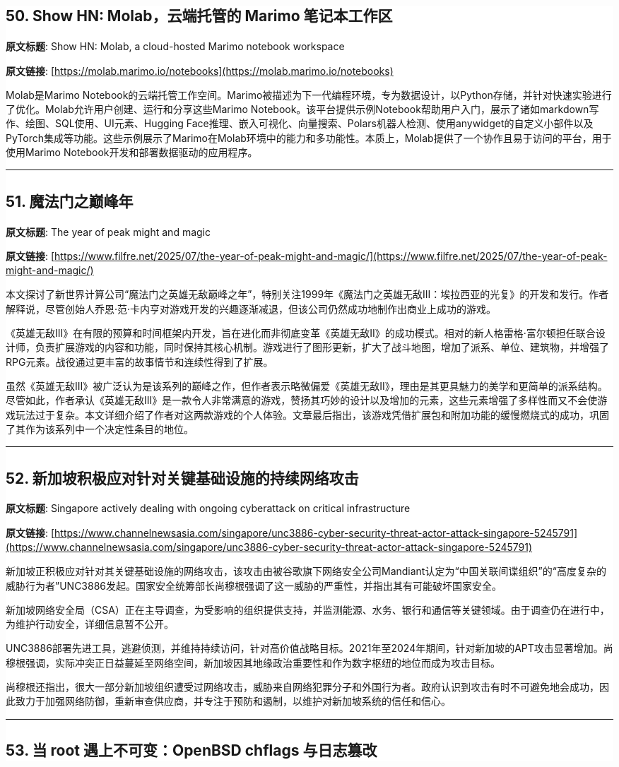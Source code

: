 
## 50. Show HN: Molab，云端托管的 Marimo 笔记本工作区

**原文标题**: Show HN: Molab, a cloud-hosted Marimo notebook workspace

**原文链接**: [https://molab.marimo.io/notebooks](https://molab.marimo.io/notebooks)

Molab是Marimo Notebook的云端托管工作空间。Marimo被描述为下一代编程环境，专为数据设计，以Python存储，并针对快速实验进行了优化。Molab允许用户创建、运行和分享这些Marimo Notebook。该平台提供示例Notebook帮助用户入门，展示了诸如markdown写作、绘图、SQL使用、UI元素、Hugging Face推理、嵌入可视化、向量搜索、Polars机器人检测、使用anywidget的自定义小部件以及PyTorch集成等功能。这些示例展示了Marimo在Molab环境中的能力和多功能性。本质上，Molab提供了一个协作且易于访问的平台，用于使用Marimo Notebook开发和部署数据驱动的应用程序。

---

## 51. 魔法门之巅峰年

**原文标题**: The year of peak might and magic

**原文链接**: [https://www.filfre.net/2025/07/the-year-of-peak-might-and-magic/](https://www.filfre.net/2025/07/the-year-of-peak-might-and-magic/)

本文探讨了新世界计算公司“魔法门之英雄无敌巅峰之年”，特别关注1999年《魔法门之英雄无敌III：埃拉西亚的光复》的开发和发行。作者解释说，尽管创始人乔恩·范·卡内亨对游戏开发的兴趣逐渐减退，但该公司仍然成功地制作出商业上成功的游戏。

《英雄无敌III》在有限的预算和时间框架内开发，旨在进化而非彻底变革《英雄无敌II》的成功模式。相对的新人格雷格·富尔顿担任联合设计师，负责扩展游戏的内容和功能，同时保持其核心机制。游戏进行了图形更新，扩大了战斗地图，增加了派系、单位、建筑物，并增强了RPG元素。战役通过更丰富的故事情节和连续性得到了扩展。

虽然《英雄无敌III》被广泛认为是该系列的巅峰之作，但作者表示略微偏爱《英雄无敌II》，理由是其更具魅力的美学和更简单的派系结构。尽管如此，作者承认《英雄无敌III》是一款令人非常满意的游戏，赞扬其巧妙的设计以及增加的元素，这些元素增强了多样性而又不会使游戏玩法过于复杂。本文详细介绍了作者对这两款游戏的个人体验。文章最后指出，该游戏凭借扩展包和附加功能的缓慢燃烧式的成功，巩固了其作为该系列中一个决定性条目的地位。

---

## 52. 新加坡积极应对针对关键基础设施的持续网络攻击

**原文标题**: Singapore actively dealing with ongoing cyberattack on critical infrastructure

**原文链接**: [https://www.channelnewsasia.com/singapore/unc3886-cyber-security-threat-actor-attack-singapore-5245791](https://www.channelnewsasia.com/singapore/unc3886-cyber-security-threat-actor-attack-singapore-5245791)

新加坡正积极应对针对其关键基础设施的网络攻击，该攻击由被谷歌旗下网络安全公司Mandiant认定为“中国关联间谍组织”的“高度复杂的威胁行为者”UNC3886发起。国家安全统筹部长尚穆根强调了这一威胁的严重性，并指出其有可能破坏国家安全。

新加坡网络安全局（CSA）正在主导调查，为受影响的组织提供支持，并监测能源、水务、银行和通信等关键领域。由于调查仍在进行中，为维护行动安全，详细信息暂不公开。

UNC3886部署先进工具，逃避侦测，并维持持续访问，针对高价值战略目标。2021年至2024年期间，针对新加坡的APT攻击显著增加。尚穆根强调，实际冲突正日益蔓延至网络空间，新加坡因其地缘政治重要性和作为数字枢纽的地位而成为攻击目标。

尚穆根还指出，很大一部分新加坡组织遭受过网络攻击，威胁来自网络犯罪分子和外国行为者。政府认识到攻击有时不可避免地会成功，因此致力于加强网络防御，重新审查供应商，并专注于预防和遏制，以维护对新加坡系统的信任和信心。

---

## 53. 当 root 遇上不可变：OpenBSD chflags 与日志篡改
